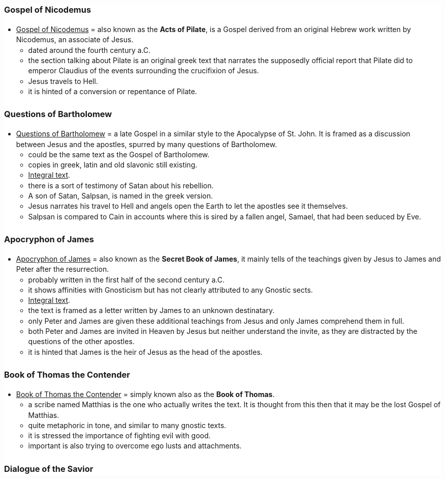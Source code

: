 ### Gospel of Nicodemus

* [Gospel of Nicodemus](https://en.wikipedia.org/wiki/Gospel_of_Nicodemus) = also known as the **Acts of Pilate**, is a Gospel derived from an original Hebrew work written by Nicodemus, an associate of Jesus.
	* dated around the fourth century a.C.
	* the section talking about Pilate is an original greek text that narrates the supposedly official report that Pilate did to emperor Claudius of the events surrounding the crucifixion of Jesus.
	* Jesus travels to Hell.
	* it is hinted of a conversion or repentance of Pilate.

### Questions of Bartholomew

* [Questions of Bartholomew](https://en.wikipedia.org/wiki/Questions_of_Bartholomew) = a late Gospel in a similar style to the Apocalypse of St. John. It is framed as a discussion between Jesus and the apostles, spurred by many questions of Bartholomew.
	* could be the same text as the Gospel of Bartholomew.
	* copies in greek, latin and old slavonic still existing.
	* [Integral text](http://www.ricter.com/wordline/barth.htm).
	* there is a sort of testimony of Satan about his rebellion.
	* A son of Satan, Salpsan, is named in the greek version.
	* Jesus narrates his travel to Hell and angels open the Earth to let the apostles see it themselves.
	* Salpsan is compared to Cain in accounts where this is sired by a fallen angel, Samael, that had been seduced by Eve.

### Apocryphon of James

* [Apocryphon of James](https://en.wikipedia.org/wiki/Apocryphon_of_James) = also known as the **Secret Book of James**, it mainly tells of the teachings given by Jesus to James and Peter after the resurrection.
	* probably written in the first half of the second century a.C.
	* it shows affinities with Gnosticism but has not clearly attributed to any Gnostic sects.
	* [Integral text](http://www.gnosis.org/naghamm/jam2.html).
	* the text is framed as a letter written by James to an unknown destinatary.
	* only Peter and James are given these additional teachings from Jesus and only James comprehend them in full.
	* both Peter and James are invited in Heaven by Jesus but neither understand the invite, as they are distracted by the questions of the other apostles.
	* it is hinted that James is the heir of Jesus as the head of the apostles.

### Book of Thomas the Contender

* [Book of Thomas the Contender](https://en.wikipedia.org/wiki/Book_of_Thomas_the_Contender) = simply known also as the **Book of Thomas**.
	* a scribe named Matthias is the one who actually writes the text. It is thought from this then that it may be the lost Gospel of Matthias.
	* quite metaphoric in tone, and similar to many gnostic texts.
	* it is stressed the importance of fighting evil with good.
	* important is also trying to overcome ego lusts and attachments.

### Dialogue of the Savior
